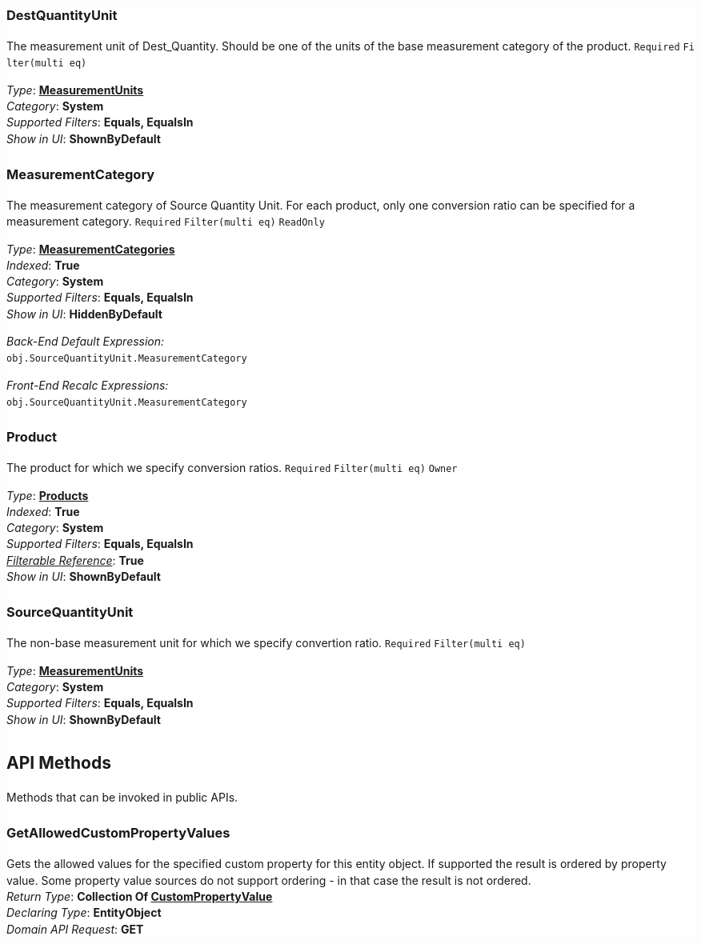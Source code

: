 ### DestQuantityUnit

The measurement unit of Dest_Quantity. Should be one of the units of the base measurement category of the product. `Required` `Filter(multi eq)`

_Type_: **[MeasurementUnits](General.MeasurementUnits.md)**  
_Category_: **System**  
_Supported Filters_: **Equals, EqualsIn**  
_Show in UI_: **ShownByDefault**  

### MeasurementCategory

The measurement category of Source Quantity Unit. For each product, only one conversion ratio can be specified for a measurement category. `Required` `Filter(multi eq)` `ReadOnly`

_Type_: **[MeasurementCategories](General.MeasurementCategories.md)**  
_Indexed_: **True**  
_Category_: **System**  
_Supported Filters_: **Equals, EqualsIn**  
_Show in UI_: **HiddenByDefault**  

_Back-End Default Expression:_  
`obj.SourceQuantityUnit.MeasurementCategory`

_Front-End Recalc Expressions:_  
`obj.SourceQuantityUnit.MeasurementCategory`
### Product

The product for which we specify conversion ratios. `Required` `Filter(multi eq)` `Owner`

_Type_: **[Products](General.Products.Products.md)**  
_Indexed_: **True**  
_Category_: **System**  
_Supported Filters_: **Equals, EqualsIn**  
_[Filterable Reference](https://docs.erp.net/dev/domain-api/filterable-references.html)_: **True**  
_Show in UI_: **ShownByDefault**  

### SourceQuantityUnit

The non-base measurement unit for which we specify convertion ratio. `Required` `Filter(multi eq)`

_Type_: **[MeasurementUnits](General.MeasurementUnits.md)**  
_Category_: **System**  
_Supported Filters_: **Equals, EqualsIn**  
_Show in UI_: **ShownByDefault**  


## API Methods

Methods that can be invoked in public APIs.

### GetAllowedCustomPropertyValues

Gets the allowed values for the specified custom property for this entity object.              If supported the result is ordered by property value. Some property value sources do not support ordering - in that case the result is not ordered.  
_Return Type_: **Collection Of [CustomPropertyValue](../data-types.md#general.custompropertyvalue)**  
_Declaring Type_: **EntityObject**  
_Domain API Request_: **GET**  
